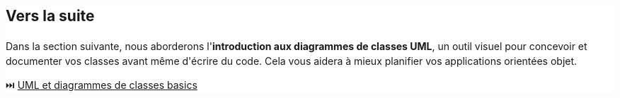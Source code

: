 ## Vers la suite

Dans la section suivante, nous aborderons l'**introduction aux diagrammes de classes UML**, un outil visuel pour concevoir et documenter vos classes avant même d'écrire du code. Cela vous aidera à mieux planifier vos applications orientées objet.

⏭️ [UML et diagrammes de classes basics](10-fondamentaux-poo/11-uml-diagrammes-classes-basics.md)

